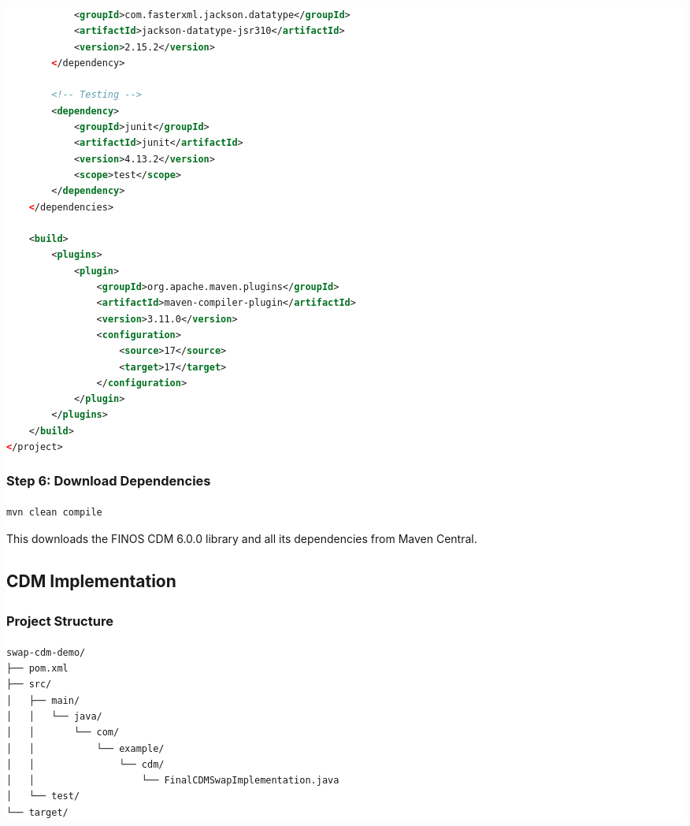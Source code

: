 ```xml
            <groupId>com.fasterxml.jackson.datatype</groupId>
            <artifactId>jackson-datatype-jsr310</artifactId>
            <version>2.15.2</version>
        </dependency>

        <!-- Testing -->
        <dependency>
            <groupId>junit</groupId>
            <artifactId>junit</artifactId>
            <version>4.13.2</version>
            <scope>test</scope>
        </dependency>
    </dependencies>

    <build>
        <plugins>
            <plugin>
                <groupId>org.apache.maven.plugins</groupId>
                <artifactId>maven-compiler-plugin</artifactId>
                <version>3.11.0</version>
                <configuration>
                    <source>17</source>
                    <target>17</target>
                </configuration>
            </plugin>
        </plugins>
    </build>
</project>
```

### Step 6: Download Dependencies

```cmd
mvn clean compile
```

This downloads the FINOS CDM 6.0.0 library and all its dependencies from Maven Central.

## CDM Implementation

### Project Structure

```
swap-cdm-demo/
├── pom.xml
├── src/
│   ├── main/
│   │   └── java/
│   │       └── com/
│   │           └── example/
│   │               └── cdm/
│   │                   └── FinalCDMSwapImplementation.java
│   └── test/
└── target/
```
